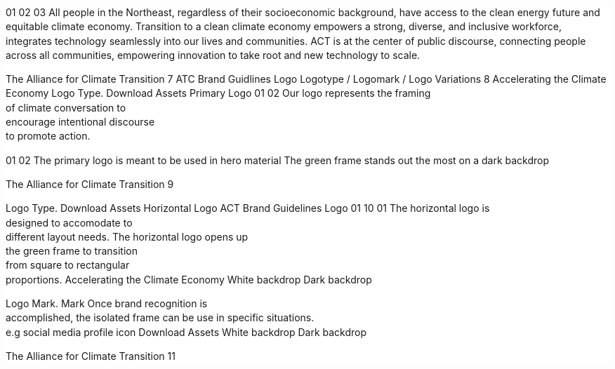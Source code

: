 01 02 03 
All people in the Northeast, regardless of  their socioeconomic background, have  access to the clean energy future and  equitable climate economy. 
Transition to a clean climate economy  empowers a strong, diverse, and inclusive  workforce, integrates technology seamlessly  into our lives and communities. 
ACT is at the center of public discourse,  connecting people across all communities,  empowering innovation to take root and new  technology to scale.

The Alliance for Climate Transition 7 
ATC Brand Guidlines Logo 
Logotype / Logomark / Logo Variations
8 Accelerating the Climate Economy 
Logo Type. 
Download Assets
Primary Logo 
01 02 
Our logo represents the framing  
of climate conversation to  
encourage intentional discourse  
to promote action. 

01 02 
The primary logo is meant to be  used in hero material 
The green frame stands out the  most on a dark backdrop 

The Alliance for Climate Transition 9 

Logo Type. 
Download Assets
Horizontal Logo 
ACT Brand Guidelines 
Logo 
01 
10 
01 
The horizontal logo is  
designed to accomodate to  
different layout needs. 
The horizontal logo opens up  
the green frame to transition  
from square to rectangular  
proportions. 
Accelerating the Climate Economy 
White backdrop Dark backdrop 

Logo Mark. 
Mark 
Once brand recognition is  
accomplished, the isolated frame  can be use in specific situations.  
e.g social media profile icon 
Download Assets
White backdrop Dark backdrop 

The Alliance for Climate Transition 11 
